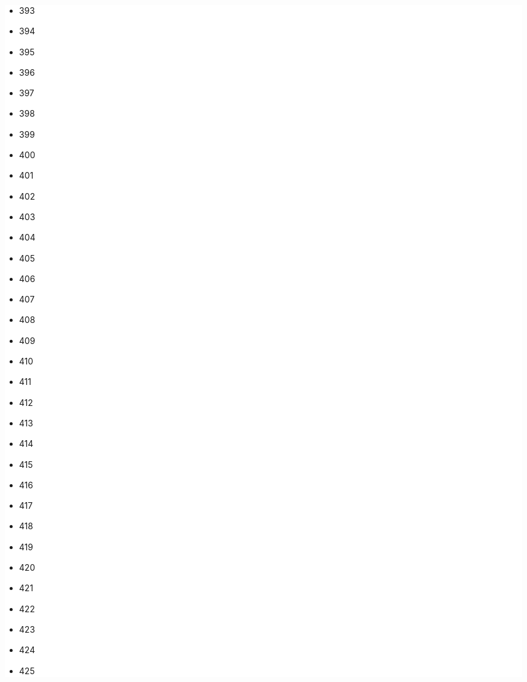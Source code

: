 - 393

- 394

- 395

- 396

- 397

- 398

- 399

- 400

- 401

- 402

- 403

- 404

- 405

- 406

- 407

- 408

- 409

- 410

- 411

- 412

- 413

- 414

- 415

- 416

- 417

- 418

- 419

- 420

- 421

- 422

- 423

- 424

- 425

